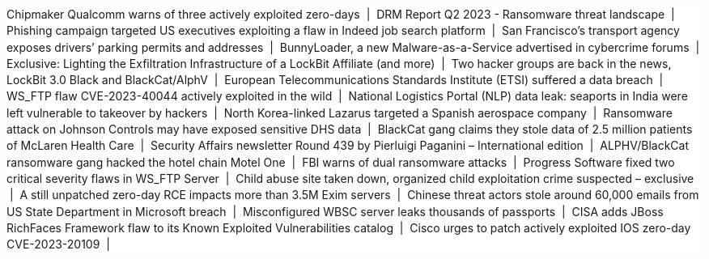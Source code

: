 Chipmaker Qualcomm warns of three actively exploited zero-days
 | 
DRM Report Q2 2023 - Ransomware threat landscape
 | 
Phishing campaign targeted US executives exploiting a flaw in Indeed job search platform
 | 
San Francisco’s transport agency exposes drivers’ parking permits and addresses
 | 
BunnyLoader, a new Malware-as-a-Service advertised in cybercrime forums
 | 
Exclusive: Lighting the Exfiltration Infrastructure of a LockBit Affiliate (and more)
 | 
Two hacker groups are back in the news, LockBit 3.0 Black and BlackCat/AlphV
 | 
European Telecommunications Standards Institute (ETSI) suffered a data breach
 | 
WS_FTP flaw CVE-2023-40044 actively exploited in the wild
 | 
National Logistics Portal (NLP) data leak: seaports in India were left vulnerable to takeover by hackers
 | 
North Korea-linked Lazarus targeted a Spanish aerospace company
 | 
Ransomware attack on Johnson Controls may have exposed sensitive DHS data
 | 
BlackCat gang claims they stole data of 2.5 million patients of McLaren Health Care
 | 
Security Affairs newsletter Round 439 by Pierluigi Paganini – International edition
 | 
ALPHV/BlackCat ransomware gang hacked the hotel chain Motel One
 | 
FBI warns of dual ransomware attacks
 | 
Progress Software fixed two critical severity flaws in WS_FTP Server
 | 
Child abuse site taken down, organized child exploitation crime suspected – exclusive
 | 
A still unpatched zero-day RCE impacts more than 3.5M Exim servers
 | 
Chinese threat actors stole around 60,000 emails from US State Department in Microsoft breach
 | 
Misconfigured WBSC server leaks thousands of passports
 | 
CISA adds JBoss RichFaces Framework flaw to its Known Exploited Vulnerabilities catalog
 | 
Cisco urges to patch actively exploited IOS zero-day CVE-2023-20109
 | 